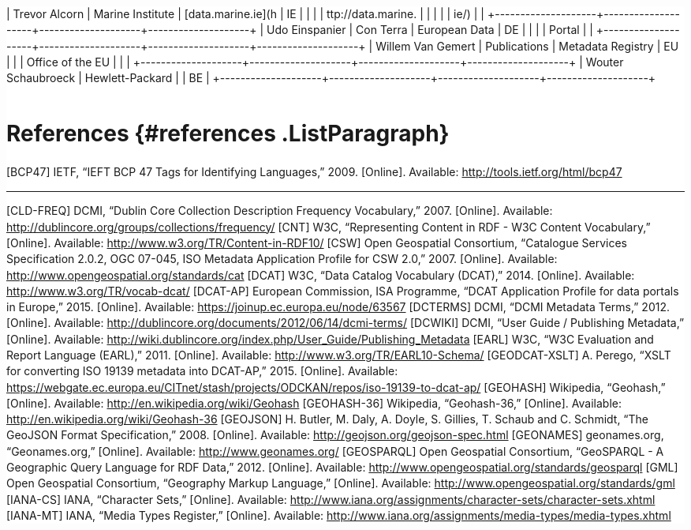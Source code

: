 | Trevor Alcorn      | Marine Institute   | [data.marine.ie](h | IE                 |
|                    |                    | ttp://data.marine. |                    |
|                    |                    | ie/)               |                    |
+--------------------+--------------------+--------------------+--------------------+
| Udo Einspanier     | Con Terra          | European Data      | DE                 |
|                    |                    | Portal             |                    |
+--------------------+--------------------+--------------------+--------------------+
| Willem Van Gemert  | Publications       | Metadata Registry  | EU                 |
|                    | Office of the EU   |                    |                    |
+--------------------+--------------------+--------------------+--------------------+
| Wouter Schaubroeck | Hewlett-Packard    |                    | BE                 |
+--------------------+--------------------+--------------------+--------------------+

References {#references .ListParagraph}
==========

  \[BCP47\]             IETF, “IEFT BCP 47 Tags for Identifying Languages,” 2009. \[Online\]. Available: <http://tools.ietf.org/html/bcp47>
  --------------------- ---------------------------------------------------------------------------------------------------------------------------------------------------------------------------------------------------------------------------------------------------------------------------------------------------------------------------
  \[CLD-FREQ\]          DCMI, “Dublin Core Collection Description Frequency Vocabulary,” 2007. \[Online\]. Available: <http://dublincore.org/groups/collections/frequency/>
  \[CNT\]               W3C, “Representing Content in RDF - W3C Content Vocabulary,” \[Online\]. Available: <http://www.w3.org/TR/Content-in-RDF10/>
  \[CSW\]               Open Geospatial Consortium, “Catalogue Services Specification 2.0.2, OGC 07-045, ISO Metadata Application Profile for CSW 2.0,” 2007. \[Online\]. Available: <http://www.opengeospatial.org/standards/cat>
  \[DCAT\]              W3C, “Data Catalog Vocabulary (DCAT),” 2014. \[Online\]. Available: <http://www.w3.org/TR/vocab-dcat/>
  \[DCAT-AP\]           European Commission, ISA Programme, “DCAT Application Profile for data portals in Europe,” 2015. \[Online\]. Available: <https://joinup.ec.europa.eu/node/63567>
  \[DCTERMS\]           DCMI, “DCMI Metadata Terms,” 2012. \[Online\]. Available: <http://dublincore.org/documents/2012/06/14/dcmi-terms/>
  \[DCWIKI\]            DCMI, “User Guide / Publishing Metadata,” \[Online\]. Available: <http://wiki.dublincore.org/index.php/User_Guide/Publishing_Metadata>
  \[EARL\]              W3C, “W3C Evaluation and Report Language (EARL),” 2011. \[Online\]. Available: <http://www.w3.org/TR/EARL10-Schema/>
  \[GEODCAT-XSLT\]      A. Perego, “XSLT for converting ISO 19139 metadata into DCAT-AP,” 2015. \[Online\]. Available: <https://webgate.ec.europa.eu/CITnet/stash/projects/ODCKAN/repos/iso-19139-to-dcat-ap/>
  \[GEOHASH\]           Wikipedia, “Geohash,” \[Online\]. Available: <http://en.wikipedia.org/wiki/Geohash>
  \[GEOHASH-36\]        Wikipedia, “Geohash-36,” \[Online\]. Available: <http://en.wikipedia.org/wiki/Geohash-36>
  \[GEOJSON\]           H. Butler, M. Daly, A. Doyle, S. Gillies, T. Schaub and C. Schmidt, “The GeoJSON Format Specification,” 2008. \[Online\]. Available: <http://geojson.org/geojson-spec.html>
  \[GEONAMES\]          geonames.org, “Geonames.org,” \[Online\]. Available: <http://www.geonames.org/>
  \[GEOSPARQL\]         Open Geospatial Consortium, “GeoSPARQL - A Geographic Query Language for RDF Data,” 2012. \[Online\]. Available: <http://www.opengeospatial.org/standards/geosparql>
  \[GML\]               Open Geospatial Consortium, “Geography Markup Language,” \[Online\]. Available: <http://www.opengeospatial.org/standards/gml>
  \[IANA-CS\]           IANA, “Character Sets,” \[Online\]. Available: <http://www.iana.org/assignments/character-sets/character-sets.xhtml>
  \[IANA-MT\]           IANA, “Media Types Register,” \[Online\]. Available: <http://www.iana.org/assignments/media-types/media-types.xhtml>